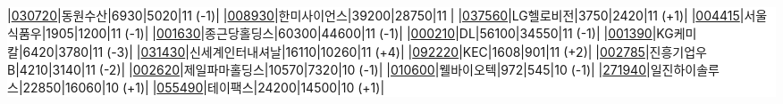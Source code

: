 |[030720](https://finance.daum.net/quotes/A030720)|동원수산|6930|5020|11 (-1)|
|[008930](https://finance.daum.net/quotes/A008930)|한미사이언스|39200|28750|11 |
|[037560](https://finance.daum.net/quotes/A037560)|LG헬로비전|3750|2420|11 (+1)|
|[004415](https://finance.daum.net/quotes/A004415)|서울식품우|1905|1200|11 (-1)|
|[001630](https://finance.daum.net/quotes/A001630)|종근당홀딩스|60300|44600|11 (-1)|
|[000210](https://finance.daum.net/quotes/A000210)|DL|56100|34550|11 (-1)|
|[001390](https://finance.daum.net/quotes/A001390)|KG케미칼|6420|3780|11 (-3)|
|[031430](https://finance.daum.net/quotes/A031430)|신세계인터내셔날|16110|10260|11 (+4)|
|[092220](https://finance.daum.net/quotes/A092220)|KEC|1608|901|11 (+2)|
|[002785](https://finance.daum.net/quotes/A002785)|진흥기업우B|4210|3140|11 (-2)|
|[002620](https://finance.daum.net/quotes/A002620)|제일파마홀딩스|10570|7320|10 (-1)|
|[010600](https://finance.daum.net/quotes/A010600)|웰바이오텍|972|545|10 (-1)|
|[271940](https://finance.daum.net/quotes/A271940)|일진하이솔루스|22850|16060|10 (+1)|
|[055490](https://finance.daum.net/quotes/A055490)|테이팩스|24200|14500|10 (+1)|
